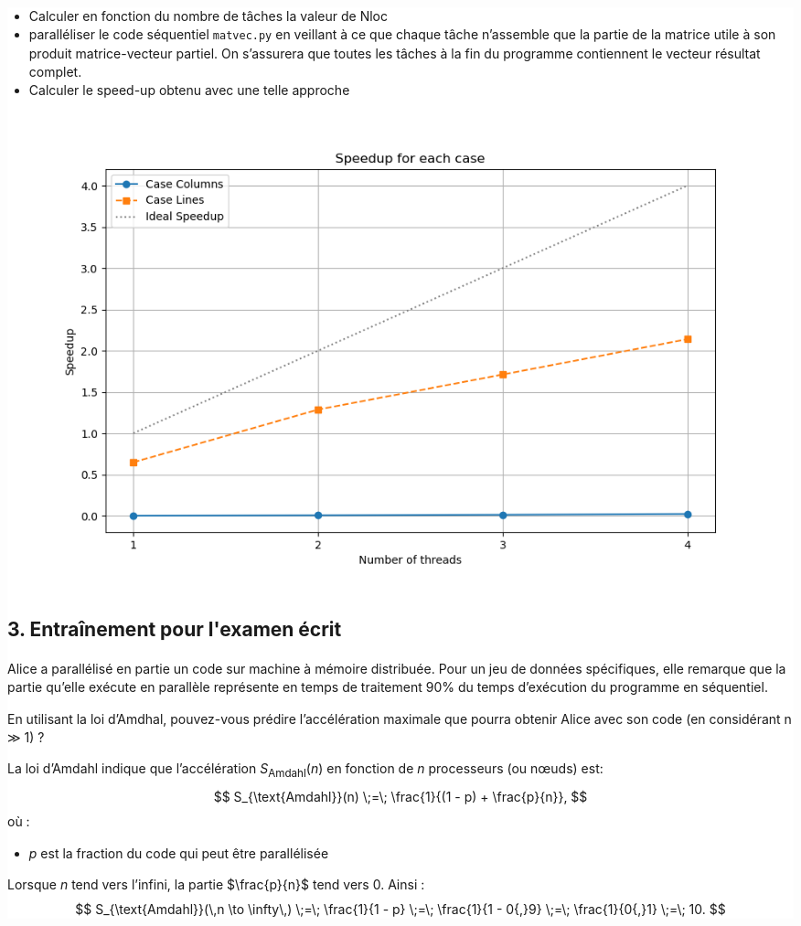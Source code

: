 - Calculer en fonction du nombre de tâches la valeur de Nloc
- paralléliser le code séquentiel `matvec.py` en veillant à ce que chaque tâche n’assemble que la partie de la matrice utile à son produit matrice-vecteur partiel. On s’assurera que toutes les tâches à la fin du programme contiennent le vecteur résultat complet.
- Calculer le speed-up obtenu avec une telle approche

![Speedup Mandelbrot](speedup_matvec.png)
## 3. Entraînement pour l'examen écrit

Alice a parallélisé en partie un code sur machine à mémoire distribuée. Pour un jeu de données spécifiques, elle remarque que la partie qu’elle exécute en parallèle représente en temps de traitement 90% du temps d’exécution du programme en séquentiel.

En utilisant la loi d’Amdhal, pouvez-vous prédire l’accélération maximale que pourra obtenir Alice avec son code (en considérant n ≫ 1) ?
   
La loi d’Amdahl indique que l’accélération $S_{\text{Amdahl}}(n)$ en fonction de $n$ processeurs (ou nœuds) est:
   $$
   S_{\text{Amdahl}}(n) \;=\; \frac{1}{(1 - p) + \frac{p}{n}},
   $$
   où :
   - $p$ est la fraction du code qui peut être parallélisée

Lorsque $n$ tend vers l’infini, la partie $\frac{p}{n}$ tend vers 0. Ainsi :
   $$
   S_{\text{Amdahl}}(\,n \to \infty\,)
   \;=\;
   \frac{1}{1 - p}
   \;=\;
   \frac{1}{1 - 0{,}9}
   \;=\;
   \frac{1}{0{,}1}
   \;=\;
   10.
   $$
